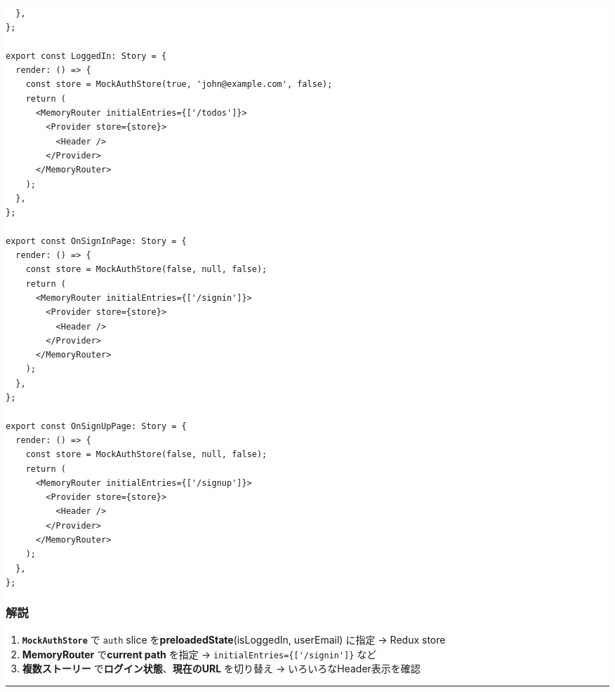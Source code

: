 ```tsx
  },
};

export const LoggedIn: Story = {
  render: () => {
    const store = MockAuthStore(true, 'john@example.com', false);
    return (
      <MemoryRouter initialEntries={['/todos']}>
        <Provider store={store}>
          <Header />
        </Provider>
      </MemoryRouter>
    );
  },
};

export const OnSignInPage: Story = {
  render: () => {
    const store = MockAuthStore(false, null, false);
    return (
      <MemoryRouter initialEntries={['/signin']}>
        <Provider store={store}>
          <Header />
        </Provider>
      </MemoryRouter>
    );
  },
};

export const OnSignUpPage: Story = {
  render: () => {
    const store = MockAuthStore(false, null, false);
    return (
      <MemoryRouter initialEntries={['/signup']}>
        <Provider store={store}>
          <Header />
        </Provider>
      </MemoryRouter>
    );
  },
};
```

### 解説

1. **`MockAuthStore`** で `auth` slice を**preloadedState**(isLoggedIn, userEmail) に指定 → Redux store
2. **MemoryRouter** で**current path** を指定 → `initialEntries={['/signin']}` など
3. **複数ストーリー** で**ログイン状態**、**現在のURL** を切り替え → いろいろなHeader表示を確認

---
